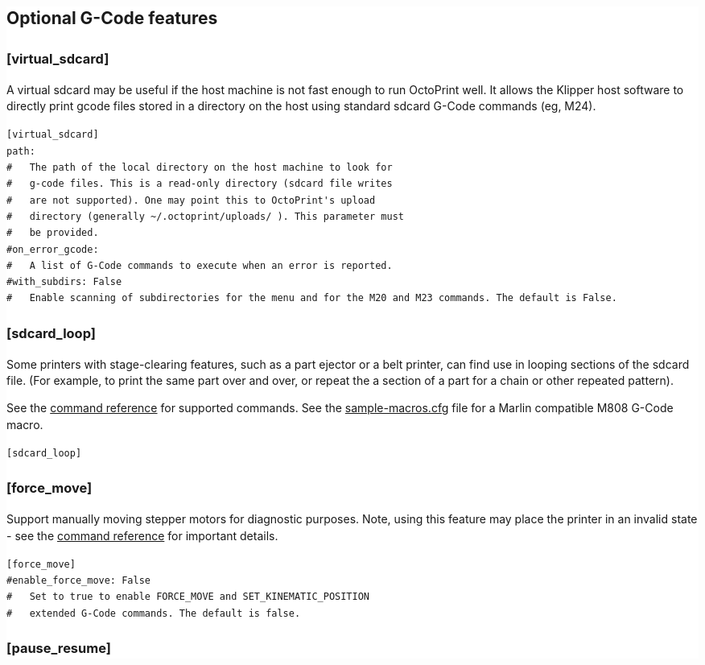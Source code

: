 ## Optional G-Code features

### [virtual_sdcard]

A virtual sdcard may be useful if the host machine is not fast enough
to run OctoPrint well. It allows the Klipper host software to directly
print gcode files stored in a directory on the host using standard
sdcard G-Code commands (eg, M24).

```
[virtual_sdcard]
path:
#   The path of the local directory on the host machine to look for
#   g-code files. This is a read-only directory (sdcard file writes
#   are not supported). One may point this to OctoPrint's upload
#   directory (generally ~/.octoprint/uploads/ ). This parameter must
#   be provided.
#on_error_gcode:
#   A list of G-Code commands to execute when an error is reported.
#with_subdirs: False
#   Enable scanning of subdirectories for the menu and for the M20 and M23 commands. The default is False.

```

### [sdcard_loop]

Some printers with stage-clearing features, such as a part ejector or
a belt printer, can find use in looping sections of the sdcard file.
(For example, to print the same part over and over, or repeat the
a section of a part for a chain or other repeated pattern).

See the [command reference](G-Codes.md#sdcard_loop) for supported
commands. See the [sample-macros.cfg](../config/sample-macros.cfg)
file for a Marlin compatible M808 G-Code macro.

```
[sdcard_loop]
```

### [force_move]

Support manually moving stepper motors for diagnostic purposes. Note,
using this feature may place the printer in an invalid state - see the
[command reference](G-Codes.md#force_move) for important details.

```
[force_move]
#enable_force_move: False
#   Set to true to enable FORCE_MOVE and SET_KINEMATIC_POSITION
#   extended G-Code commands. The default is false.
```

### [pause_resume]
